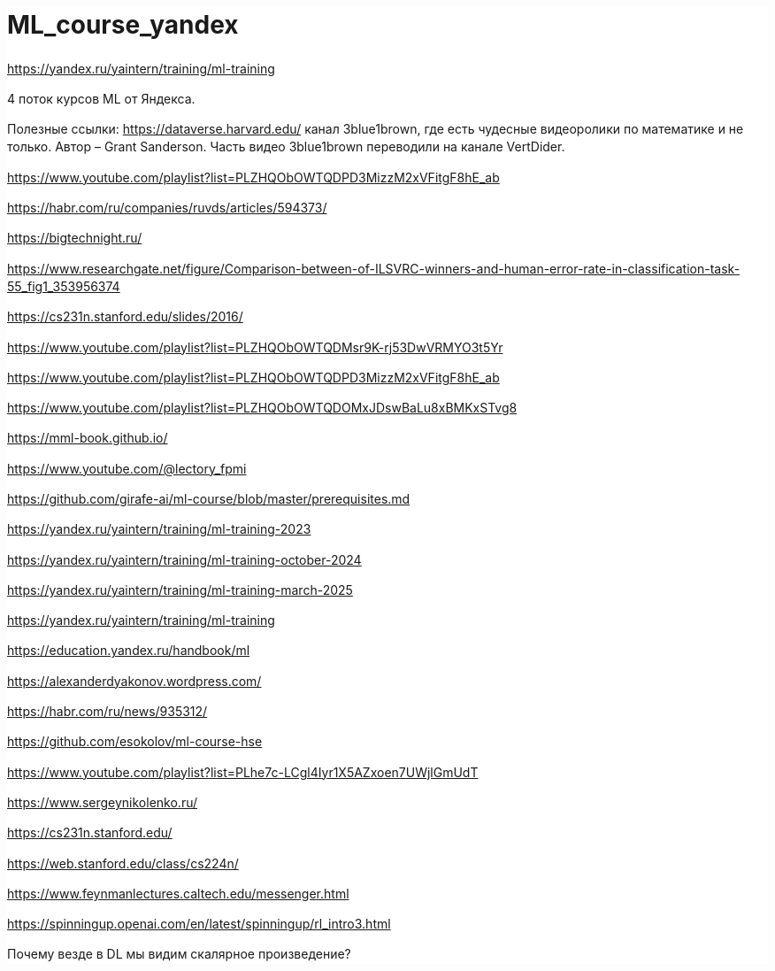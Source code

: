 # ML_course_yandex
https://yandex.ru/yaintern/training/ml-training

4 поток курсов ML от Яндекса.

Полезные ссылки:
https://dataverse.harvard.edu/
канал 3blue1brown, где есть чудесные видеоролики по математике и не только. Автор – Grant Sanderson. Часть видео 3blue1brown переводили на канале VertDider.

https://www.youtube.com/playlist?list=PLZHQObOWTQDPD3MizzM2xVFitgF8hE_ab

https://habr.com/ru/companies/ruvds/articles/594373/

https://bigtechnight.ru/

https://www.researchgate.net/figure/Comparison-between-of-ILSVRC-winners-and-human-error-rate-in-classification-task-55_fig1_353956374

https://cs231n.stanford.edu/slides/2016/

https://www.youtube.com/playlist?list=PLZHQObOWTQDMsr9K-rj53DwVRMYO3t5Yr

https://www.youtube.com/playlist?list=PLZHQObOWTQDPD3MizzM2xVFitgF8hE_ab

https://www.youtube.com/playlist?list=PLZHQObOWTQDOMxJDswBaLu8xBMKxSTvg8

https://mml-book.github.io/

https://www.youtube.com/@lectory_fpmi

https://github.com/girafe-ai/ml-course/blob/master/prerequisites.md

https://yandex.ru/yaintern/training/ml-training-2023

https://yandex.ru/yaintern/training/ml-training-october-2024

https://yandex.ru/yaintern/training/ml-training-march-2025

https://yandex.ru/yaintern/training/ml-training

https://education.yandex.ru/handbook/ml

https://alexanderdyakonov.wordpress.com/

https://habr.com/ru/news/935312/

https://github.com/esokolov/ml-course-hse

https://www.youtube.com/playlist?list=PLhe7c-LCgl4Iyr1X5AZxoen7UWjlGmUdT

https://www.sergeynikolenko.ru/

https://cs231n.stanford.edu/

https://web.stanford.edu/class/cs224n/

https://www.feynmanlectures.caltech.edu/messenger.html

https://spinningup.openai.com/en/latest/spinningup/rl_intro3.html

Почему везде в DL мы видим скалярное произведение?
